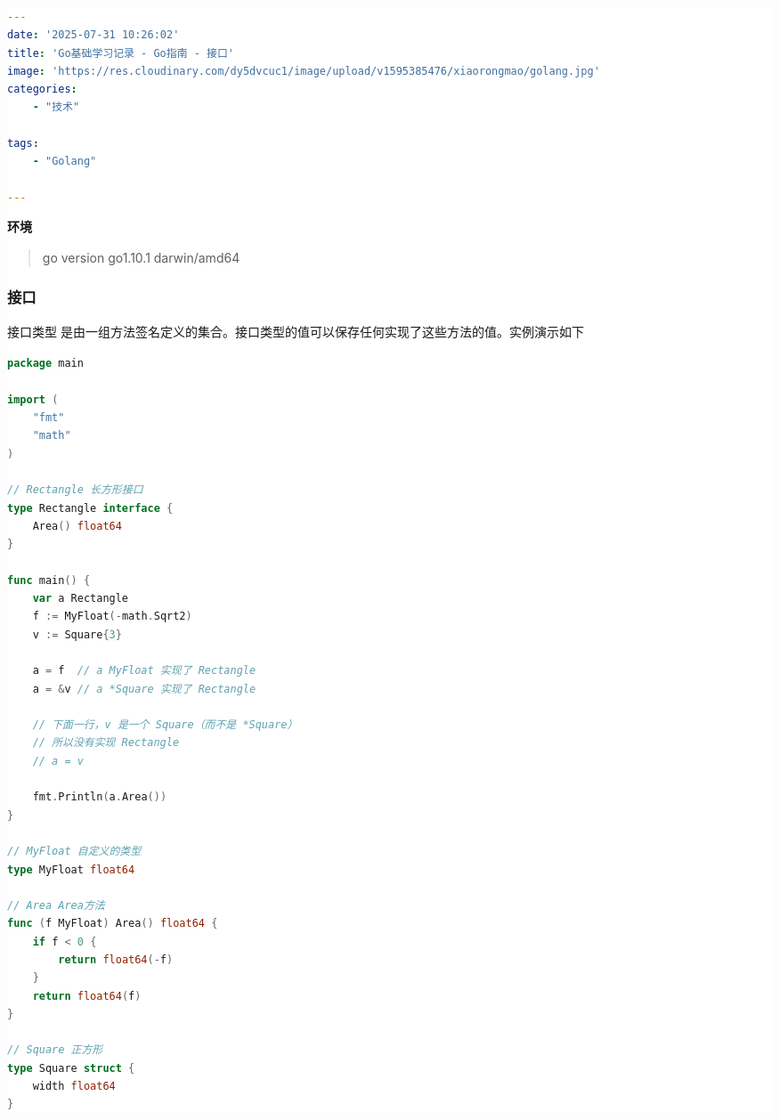 ```yaml
---
date: '2025-07-31 10:26:02'
title: 'Go基础学习记录 - Go指南 - 接口'
image: 'https://res.cloudinary.com/dy5dvcuc1/image/upload/v1595385476/xiaorongmao/golang.jpg'
categories:
    - "技术"

tags:
    - "Golang"

---
```


**环境**

> go version go1.10.1 darwin/amd64

### **接口**

接口类型 是由一组方法签名定义的集合。接口类型的值可以保存任何实现了这些方法的值。实例演示如下

```go
package main

import (
    "fmt"
    "math"
)

// Rectangle 长方形接口
type Rectangle interface {
    Area() float64
}

func main() {
    var a Rectangle
    f := MyFloat(-math.Sqrt2)
    v := Square{3}

    a = f  // a MyFloat 实现了 Rectangle
    a = &v // a *Square 实现了 Rectangle

    // 下面一行，v 是一个 Square（而不是 *Square）
    // 所以没有实现 Rectangle
    // a = v

    fmt.Println(a.Area())
}

// MyFloat 自定义的类型
type MyFloat float64

// Area Area方法
func (f MyFloat) Area() float64 {
    if f < 0 {
        return float64(-f)
    }
    return float64(f)
}

// Square 正方形
type Square struct {
    width float64
}
```